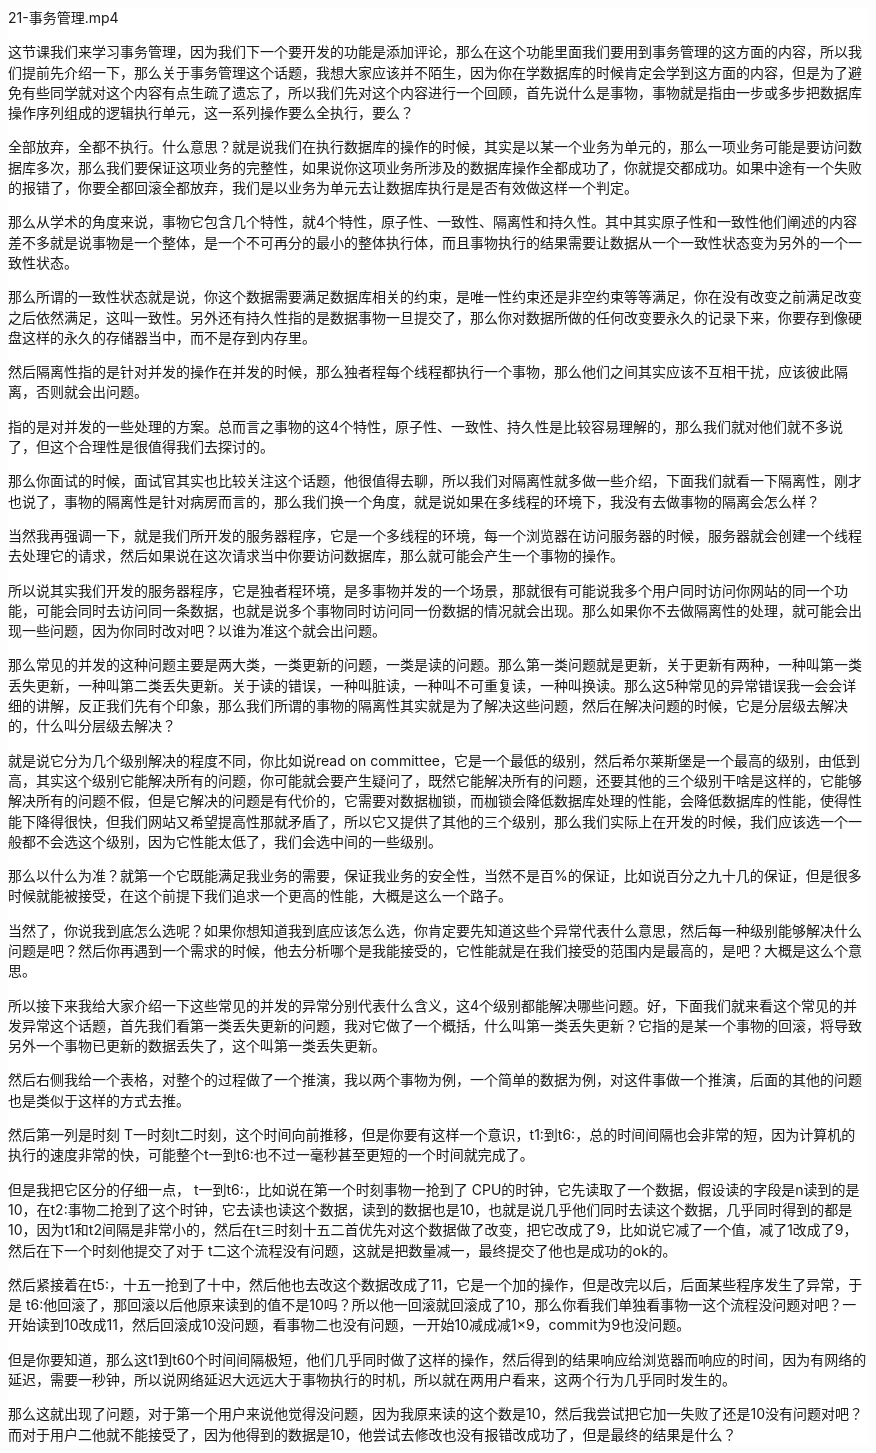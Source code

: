 21-事务管理.mp4

这节课我们来学习事务管理，因为我们下一个要开发的功能是添加评论，那么在这个功能里面我们要用到事务管理的这方面的内容，所以我们提前先介绍一下，那么关于事务管理这个话题，我想大家应该并不陌生，因为你在学数据库的时候肯定会学到这方面的内容，但是为了避免有些同学就对这个内容有点生疏了遗忘了，所以我们先对这个内容进行一个回顾，首先说什么是事物，事物就是指由一步或多步把数据库操作序列组成的逻辑执行单元，这一系列操作要么全执行，要么？

全部放弃，全都不执行。什么意思？就是说我们在执行数据库的操作的时候，其实是以某一个业务为单元的，那么一项业务可能是要访问数据库多次，那么我们要保证这项业务的完整性，如果说你这项业务所涉及的数据库操作全都成功了，你就提交都成功。如果中途有一个失败的报错了，你要全都回滚全都放弃，我们是以业务为单元去让数据库执行是是否有效做这样一个判定。

那么从学术的角度来说，事物它包含几个特性，就4个特性，原子性、一致性、隔离性和持久性。其中其实原子性和一致性他们阐述的内容差不多就是说事物是一个整体，是一个不可再分的最小的整体执行体，而且事物执行的结果需要让数据从一个一致性状态变为另外的一个一致性状态。

那么所谓的一致性状态就是说，你这个数据需要满足数据库相关的约束，是唯一性约束还是非空约束等等满足，你在没有改变之前满足改变之后依然满足，这叫一致性。另外还有持久性指的是数据事物一旦提交了，那么你对数据所做的任何改变要永久的记录下来，你要存到像硬盘这样的永久的存储器当中，而不是存到内存里。

然后隔离性指的是针对并发的操作在并发的时候，那么独者程每个线程都执行一个事物，那么他们之间其实应该不互相干扰，应该彼此隔离，否则就会出问题。

指的是对并发的一些处理的方案。总而言之事物的这4个特性，原子性、一致性、持久性是比较容易理解的，那么我们就对他们就不多说了，但这个合理性是很值得我们去探讨的。

那么你面试的时候，面试官其实也比较关注这个话题，他很值得去聊，所以我们对隔离性就多做一些介绍，下面我们就看一下隔离性，刚才也说了，事物的隔离性是针对病房而言的，那么我们换一个角度，就是说如果在多线程的环境下，我没有去做事物的隔离会怎么样？

当然我再强调一下，就是我们所开发的服务器程序，它是一个多线程的环境，每一个浏览器在访问服务器的时候，服务器就会创建一个线程去处理它的请求，然后如果说在这次请求当中你要访问数据库，那么就可能会产生一个事物的操作。

所以说其实我们开发的服务器程序，它是独者程环境，是多事物并发的一个场景，那就很有可能说我多个用户同时访问你网站的同一个功能，可能会同时去访问同一条数据，也就是说多个事物同时访问同一份数据的情况就会出现。那么如果你不去做隔离性的处理，就可能会出现一些问题，因为你同时改对吧？以谁为准这个就会出问题。

那么常见的并发的这种问题主要是两大类，一类更新的问题，一类是读的问题。那么第一类问题就是更新，关于更新有两种，一种叫第一类丢失更新，一种叫第二类丢失更新。关于读的错误，一种叫脏读，一种叫不可重复读，一种叫换读。那么这5种常见的异常错误我一会会详细的讲解，反正我们先有个印象，那么我们所谓的事物的隔离性其实就是为了解决这些问题，然后在解决问题的时候，它是分层级去解决的，什么叫分层级去解决？

就是说它分为几个级别解决的程度不同，你比如说read on committee，它是一个最低的级别，然后希尔莱斯堡是一个最高的级别，由低到高，其实这个级别它能解决所有的问题，你可能就会要产生疑问了，既然它能解决所有的问题，还要其他的三个级别干啥是这样的，它能够解决所有的问题不假，但是它解决的问题是有代价的，它需要对数据枷锁，而枷锁会降低数据库处理的性能，会降低数据库的性能，使得性能下降得很快，但我们网站又希望提高性那就矛盾了，所以它又提供了其他的三个级别，那么我们实际上在开发的时候，我们应该选一个一般都不会选这个级别，因为它性能太低了，我们会选中间的一些级别。

那么以什么为准？就第一个它既能满足我业务的需要，保证我业务的安全性，当然不是百%的保证，比如说百分之九十几的保证，但是很多时候就能被接受，在这个前提下我们追求一个更高的性能，大概是这么一个路子。

当然了，你说我到底怎么选呢？如果你想知道我到底应该怎么选，你肯定要先知道这些个异常代表什么意思，然后每一种级别能够解决什么问题是吧？然后你再遇到一个需求的时候，他去分析哪个是我能接受的，它性能就是在我们接受的范围内是最高的，是吧？大概是这么个意思。

所以接下来我给大家介绍一下这些常见的并发的异常分别代表什么含义，这4个级别都能解决哪些问题。好，下面我们就来看这个常见的并发异常这个话题，首先我们看第一类丢失更新的问题，我对它做了一个概括，什么叫第一类丢失更新？它指的是某一个事物的回滚，将导致另外一个事物已更新的数据丢失了，这个叫第一类丢失更新。

然后右侧我给一个表格，对整个的过程做了一个推演，我以两个事物为例，一个简单的数据为例，对这件事做一个推演，后面的其他的问题也是类似于这样的方式去推。

然后第一列是时刻 T一时刻t二时刻，这个时间向前推移，但是你要有这样一个意识，t1:到t6:，总的时间间隔也会非常的短，因为计算机的执行的速度非常的快，可能整个t一到t6:也不过一毫秒甚至更短的一个时间就完成了。

但是我把它区分的仔细一点， t一到t6:，比如说在第一个时刻事物一抢到了 CPU的时钟，它先读取了一个数据，假设读的字段是n读到的是10，在t2:事物二抢到了这个时钟，它去读也读这个数据，读到的数据也是10，也就是说几乎他们同时去读这个数据，几乎同时得到的都是10，因为t1和t2间隔是非常小的，然后在t三时刻十五二首优先对这个数据做了改变，把它改成了9，比如说它减了一个值，减了1改成了9，然后在下一个时刻他提交了对于 t二这个流程没有问题，这就是把数量减一，最终提交了他也是成功的ok的。

然后紧接着在t5:，十五一抢到了十中，然后他也去改这个数据改成了11，它是一个加的操作，但是改完以后，后面某些程序发生了异常，于是 t6:他回滚了，那回滚以后他原来读到的值不是10吗？所以他一回滚就回滚成了10，那么你看我们单独看事物一这个流程没问题对吧？一开始读到10改成11，然后回滚成10没问题，看事物二也没有问题，一开始10减成减1×9，commit为9也没问题。

但是你要知道，那么这t1到t60个时间间隔极短，他们几乎同时做了这样的操作，然后得到的结果响应给浏览器而响应的时间，因为有网络的延迟，需要一秒钟，所以说网络延迟大远远大于事物执行的时机，所以就在两用户看来，这两个行为几乎同时发生的。

那么这就出现了问题，对于第一个用户来说他觉得没问题，因为我原来读的这个数是10，然后我尝试把它加一失败了还是10没有问题对吧？而对于用户二他就不能接受了，因为他得到的数据是10，他尝试去修改也没有报错改成功了，但是最终的结果是什么？

